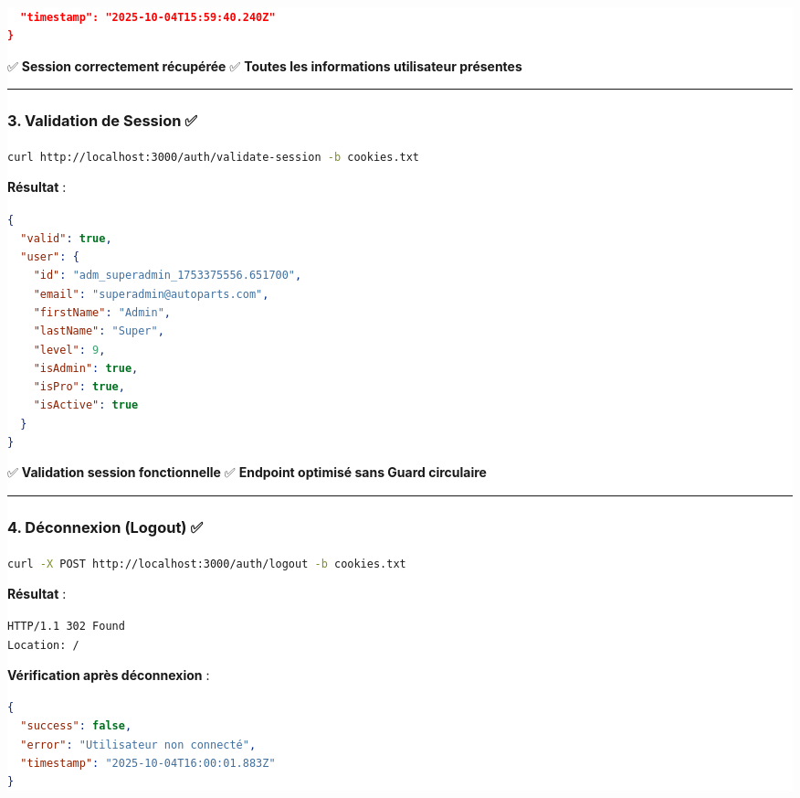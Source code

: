 ```json
  "timestamp": "2025-10-04T15:59:40.240Z"
}
```

✅ **Session correctement récupérée**
✅ **Toutes les informations utilisateur présentes**

---

### 3. **Validation de Session** ✅

```bash
curl http://localhost:3000/auth/validate-session -b cookies.txt
```

**Résultat** :
```json
{
  "valid": true,
  "user": {
    "id": "adm_superadmin_1753375556.651700",
    "email": "superadmin@autoparts.com",
    "firstName": "Admin",
    "lastName": "Super",
    "level": 9,
    "isAdmin": true,
    "isPro": true,
    "isActive": true
  }
}
```

✅ **Validation session fonctionnelle**
✅ **Endpoint optimisé sans Guard circulaire**

---

### 4. **Déconnexion (Logout)** ✅

```bash
curl -X POST http://localhost:3000/auth/logout -b cookies.txt
```

**Résultat** :
```
HTTP/1.1 302 Found
Location: /
```

**Vérification après déconnexion** :
```json
{
  "success": false,
  "error": "Utilisateur non connecté",
  "timestamp": "2025-10-04T16:00:01.883Z"
}
```
